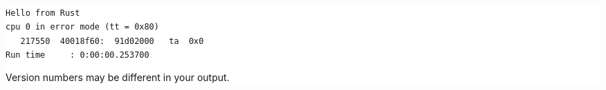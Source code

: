```none
Hello from Rust
cpu 0 in error mode (tt = 0x80)
   217550  40018f60:  91d02000   ta  0x0
Run time     : 0:00:00.253700
```

Version numbers may be different in your output.
